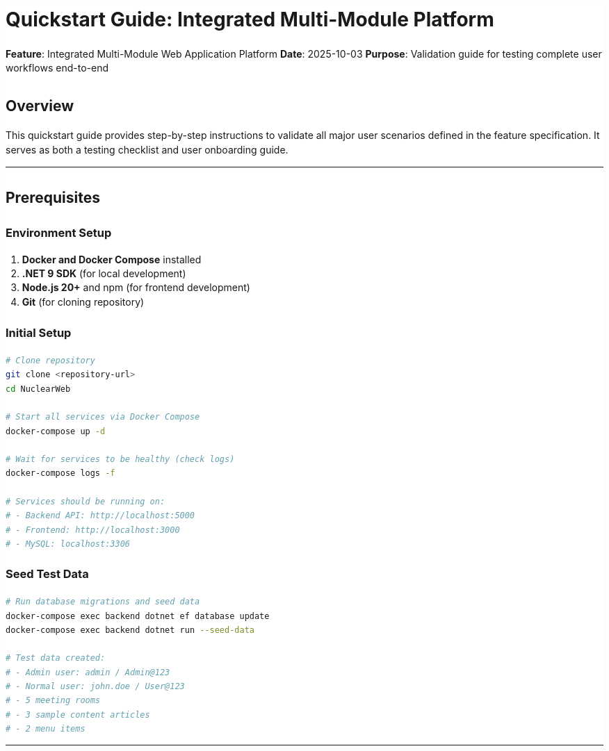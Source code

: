 # Quickstart Guide: Integrated Multi-Module Platform

**Feature**: Integrated Multi-Module Web Application Platform
**Date**: 2025-10-03
**Purpose**: Validation guide for testing complete user workflows end-to-end

## Overview

This quickstart guide provides step-by-step instructions to validate all major user scenarios defined in the feature specification. It serves as both a testing checklist and user onboarding guide.

---

## Prerequisites

### Environment Setup

1. **Docker and Docker Compose** installed
2. **.NET 9 SDK** (for local development)
3. **Node.js 20+** and npm (for frontend development)
4. **Git** (for cloning repository)

### Initial Setup

```bash
# Clone repository
git clone <repository-url>
cd NuclearWeb

# Start all services via Docker Compose
docker-compose up -d

# Wait for services to be healthy (check logs)
docker-compose logs -f

# Services should be running on:
# - Backend API: http://localhost:5000
# - Frontend: http://localhost:3000
# - MySQL: localhost:3306
```

### Seed Test Data

```bash
# Run database migrations and seed data
docker-compose exec backend dotnet ef database update
docker-compose exec backend dotnet run --seed-data

# Test data created:
# - Admin user: admin / Admin@123
# - Normal user: john.doe / User@123
# - 5 meeting rooms
# - 3 sample content articles
# - 2 menu items
```

---